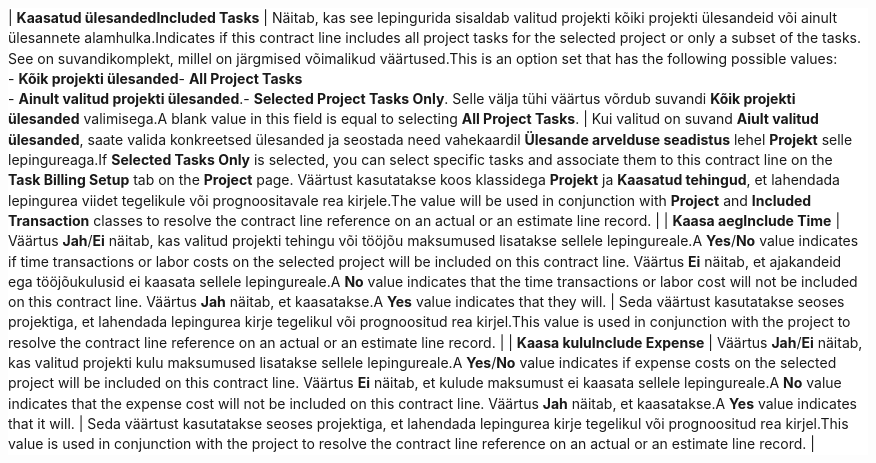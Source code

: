 | <span data-ttu-id="fe6f1-134">**Kaasatud ülesanded**</span><span class="sxs-lookup"><span data-stu-id="fe6f1-134">**Included Tasks**</span></span> | <span data-ttu-id="fe6f1-135">Näitab, kas see lepingurida sisaldab valitud projekti kõiki projekti ülesandeid või ainult ülesannete alamhulka.</span><span class="sxs-lookup"><span data-stu-id="fe6f1-135">Indicates if this contract line includes all project tasks for the selected project or only a subset of the tasks.</span></span> <span data-ttu-id="fe6f1-136">See on suvandikomplekt, millel on järgmised võimalikud väärtused.</span><span class="sxs-lookup"><span data-stu-id="fe6f1-136">This is an option set that has the following possible values:</span></span></br><span data-ttu-id="fe6f1-137">- **Kõik projekti ülesanded**</span><span class="sxs-lookup"><span data-stu-id="fe6f1-137">- **All Project Tasks**</span></span></br><span data-ttu-id="fe6f1-138">- **Ainult valitud projekti ülesanded**.</span><span class="sxs-lookup"><span data-stu-id="fe6f1-138">- **Selected Project Tasks Only**.</span></span> <span data-ttu-id="fe6f1-139">Selle välja tühi väärtus võrdub suvandi **Kõik projekti ülesanded** valimisega.</span><span class="sxs-lookup"><span data-stu-id="fe6f1-139">A blank value in this field is equal to selecting **All Project Tasks**.</span></span> | <span data-ttu-id="fe6f1-140">Kui valitud on suvand **Aiult valitud ülesanded**, saate valida konkreetsed ülesanded ja seostada need vahekaardil **Ülesande arvelduse seadistus** lehel **Projekt** selle lepingureaga.</span><span class="sxs-lookup"><span data-stu-id="fe6f1-140">If **Selected Tasks Only** is selected, you can select specific tasks and associate them to this contract line on the **Task Billing Setup** tab on the **Project** page.</span></span> <span data-ttu-id="fe6f1-141">Väärtust kasutatakse koos klassidega **Projekt** ja **Kaasatud tehingud**, et lahendada lepingurea viidet tegelikule või prognoositavale rea kirjele.</span><span class="sxs-lookup"><span data-stu-id="fe6f1-141">The value will be used in conjunction with **Project** and **Included Transaction** classes to resolve the contract line reference on an actual or an estimate line record.</span></span> |
| <span data-ttu-id="fe6f1-142">**Kaasa aeg**</span><span class="sxs-lookup"><span data-stu-id="fe6f1-142">**Include Time**</span></span> | <span data-ttu-id="fe6f1-143">Väärtus **Jah**/**Ei** näitab, kas valitud projekti tehingu või tööjõu maksumused lisatakse sellele lepingureale.</span><span class="sxs-lookup"><span data-stu-id="fe6f1-143">A **Yes**/**No** value indicates if time transactions or labor costs on the selected project will be included on this contract line.</span></span> <span data-ttu-id="fe6f1-144">Väärtus **Ei** näitab, et ajakandeid ega tööjõukulusid ei kaasata sellele lepingureale.</span><span class="sxs-lookup"><span data-stu-id="fe6f1-144">A **No** value indicates that the time transactions or labor cost will not be included on this contract line.</span></span> <span data-ttu-id="fe6f1-145">Väärtus **Jah** näitab, et kaasatakse.</span><span class="sxs-lookup"><span data-stu-id="fe6f1-145">A **Yes** value indicates that they will.</span></span> | <span data-ttu-id="fe6f1-146">Seda väärtust kasutatakse seoses projektiga, et lahendada lepingurea kirje tegelikul või prognoositud rea kirjel.</span><span class="sxs-lookup"><span data-stu-id="fe6f1-146">This value is used in conjunction with the project to resolve the contract line reference on an actual or an estimate line record.</span></span> |
| <span data-ttu-id="fe6f1-147">**Kaasa kulu**</span><span class="sxs-lookup"><span data-stu-id="fe6f1-147">**Include Expense**</span></span> | <span data-ttu-id="fe6f1-148">Väärtus **Jah**/**Ei** näitab, kas valitud projekti kulu maksumused lisatakse sellele lepingureale.</span><span class="sxs-lookup"><span data-stu-id="fe6f1-148">A **Yes**/**No** value indicates if expense costs on the selected project will be included on this contract line.</span></span> <span data-ttu-id="fe6f1-149">Väärtus **Ei** näitab, et kulude maksumust ei kaasata sellele lepingureale.</span><span class="sxs-lookup"><span data-stu-id="fe6f1-149">A **No** value indicates that the expense cost will not be included on this contract line.</span></span> <span data-ttu-id="fe6f1-150">Väärtus **Jah** näitab, et kaasatakse.</span><span class="sxs-lookup"><span data-stu-id="fe6f1-150">A **Yes** value indicates that it will.</span></span> | <span data-ttu-id="fe6f1-151">Seda väärtust kasutatakse seoses projektiga, et lahendada lepingurea kirje tegelikul või prognoositud rea kirjel.</span><span class="sxs-lookup"><span data-stu-id="fe6f1-151">This value is used in conjunction with the project to resolve the contract line reference on an actual or an estimate line record.</span></span> |